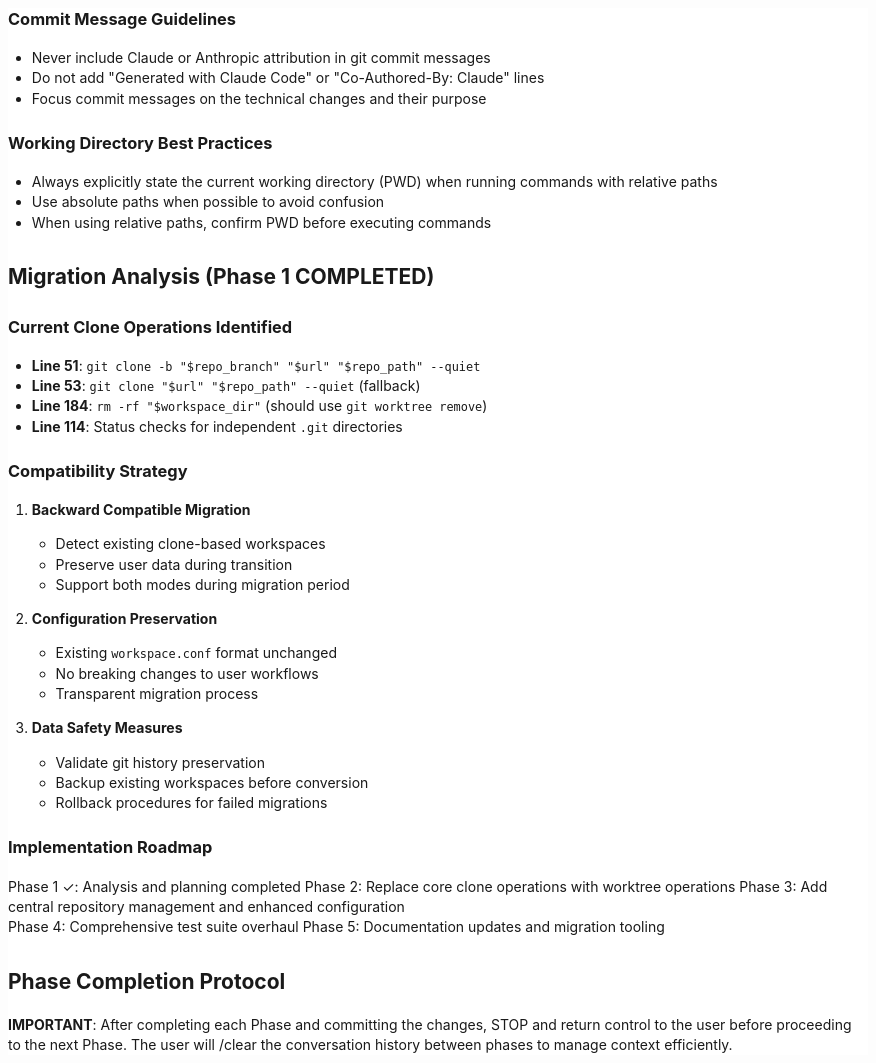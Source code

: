 ### Commit Message Guidelines
- Never include Claude or Anthropic attribution in git commit messages
- Do not add "Generated with Claude Code" or "Co-Authored-By: Claude" lines
- Focus commit messages on the technical changes and their purpose

### Working Directory Best Practices  
- Always explicitly state the current working directory (PWD) when running commands with relative paths
- Use absolute paths when possible to avoid confusion
- When using relative paths, confirm PWD before executing commands

## Migration Analysis (Phase 1 COMPLETED)

### Current Clone Operations Identified
- **Line 51**: `git clone -b "$repo_branch" "$url" "$repo_path" --quiet`  
- **Line 53**: `git clone "$url" "$repo_path" --quiet` (fallback)
- **Line 184**: `rm -rf "$workspace_dir"` (should use `git worktree remove`)
- **Line 114**: Status checks for independent `.git` directories

### Compatibility Strategy  
1. **Backward Compatible Migration**
   - Detect existing clone-based workspaces
   - Preserve user data during transition
   - Support both modes during migration period

2. **Configuration Preservation**
   - Existing `workspace.conf` format unchanged
   - No breaking changes to user workflows
   - Transparent migration process

3. **Data Safety Measures**
   - Validate git history preservation
   - Backup existing workspaces before conversion
   - Rollback procedures for failed migrations

### Implementation Roadmap
Phase 1 ✓: Analysis and planning completed
Phase 2: Replace core clone operations with worktree operations
Phase 3: Add central repository management and enhanced configuration  
Phase 4: Comprehensive test suite overhaul
Phase 5: Documentation updates and migration tooling

## Phase Completion Protocol
**IMPORTANT**: After completing each Phase and committing the changes, STOP and return control to the user before proceeding to the next Phase. The user will /clear the conversation history between phases to manage context efficiently.
